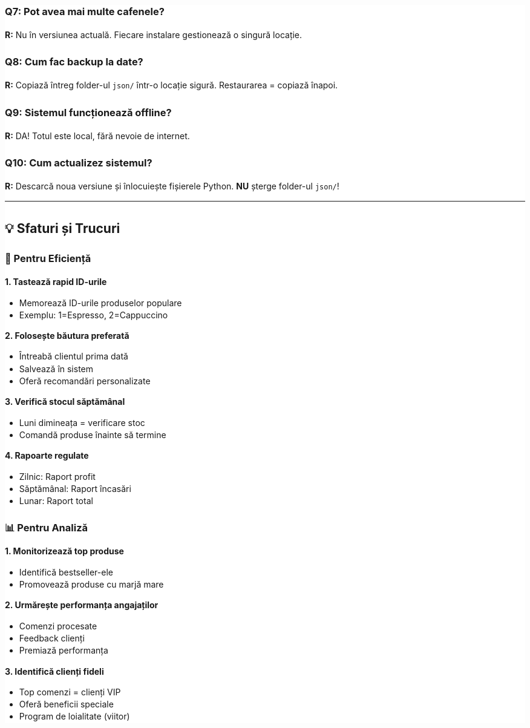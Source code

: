 ### Q7: Pot avea mai multe cafenele?
**R:** Nu în versiunea actuală. Fiecare instalare gestionează o singură locație.

### Q8: Cum fac backup la date?
**R:** Copiază întreg folder-ul `json/` într-o locație sigură. Restaurarea = copiază înapoi.

### Q9: Sistemul funcționează offline?
**R:** DA! Totul este local, fără nevoie de internet.

### Q10: Cum actualizez sistemul?
**R:** Descarcă noua versiune și înlocuiește fișierele Python. **NU** șterge folder-ul `json/`!

---

## 💡 Sfaturi și Trucuri

### 🎯 Pentru Eficiență

**1. Tastează rapid ID-urile**
- Memorează ID-urile produselor populare
- Exemplu: 1=Espresso, 2=Cappuccino

**2. Folosește băutura preferată**
- Întreabă clientul prima dată
- Salvează în sistem
- Oferă recomandări personalizate

**3. Verifică stocul săptămânal**
- Luni dimineața = verificare stoc
- Comandă produse înainte să termine

**4. Rapoarte regulate**
- Zilnic: Raport profit
- Săptămânal: Raport încasări
- Lunar: Raport total

### 📊 Pentru Analiză

**1. Monitorizează top produse**
- Identifică bestseller-ele
- Promovează produse cu marjă mare

**2. Urmărește performanța angajaților**
- Comenzi procesate
- Feedback clienți
- Premiază performanța

**3. Identifică clienți fideli**
- Top comenzi = clienți VIP
- Oferă beneficii speciale
- Program de loialitate (viitor)
